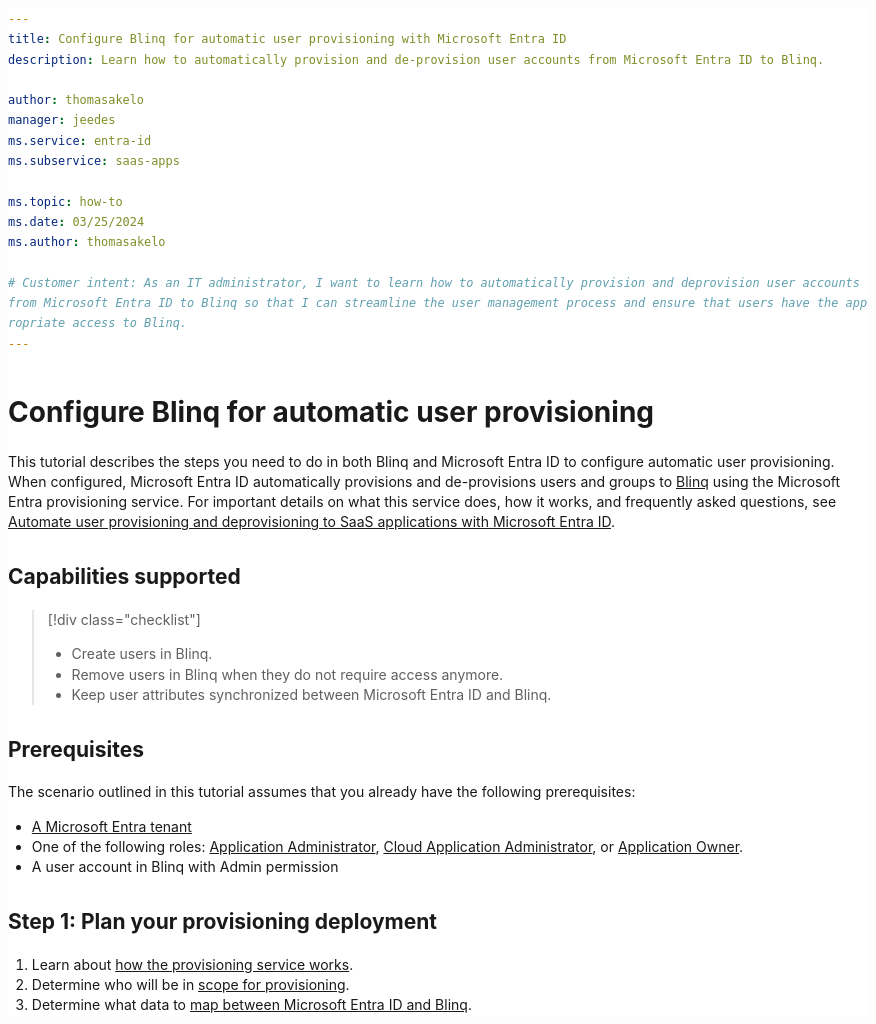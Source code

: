 ```yaml
---
title: Configure Blinq for automatic user provisioning with Microsoft Entra ID
description: Learn how to automatically provision and de-provision user accounts from Microsoft Entra ID to Blinq.

author: thomasakelo
manager: jeedes
ms.service: entra-id
ms.subservice: saas-apps

ms.topic: how-to
ms.date: 03/25/2024
ms.author: thomasakelo

# Customer intent: As an IT administrator, I want to learn how to automatically provision and deprovision user accounts from Microsoft Entra ID to Blinq so that I can streamline the user management process and ensure that users have the appropriate access to Blinq.
---
```


# Configure Blinq for automatic user provisioning

This tutorial describes the steps you need to do in both Blinq and Microsoft Entra ID to configure automatic user provisioning. When configured, Microsoft Entra ID automatically provisions and de-provisions users and groups to [Blinq](https://blinq.me/) using the Microsoft Entra provisioning service. For important details on what this service does, how it works, and frequently asked questions, see [Automate user provisioning and deprovisioning to SaaS applications with Microsoft Entra ID](~/identity/app-provisioning/user-provisioning.md). 


## Capabilities supported
> [!div class="checklist"]
> * Create users in Blinq.
> * Remove users in Blinq when they do not require access anymore.
> * Keep user attributes synchronized between Microsoft Entra ID and Blinq.

## Prerequisites

The scenario outlined in this tutorial assumes that you already have the following prerequisites:

* [A Microsoft Entra tenant](~/identity-platform/quickstart-create-new-tenant.md) 
* One of the following roles: [Application Administrator](/entra/identity/role-based-access-control/permissions-reference#application-administrator), [Cloud Application Administrator](/entra/identity/role-based-access-control/permissions-reference#cloud-application-administrator), or [Application Owner](/entra/fundamentals/users-default-permissions#owned-enterprise-applications).
* A user account in Blinq with Admin permission

## Step 1: Plan your provisioning deployment
1. Learn about [how the provisioning service works](~/identity/app-provisioning/user-provisioning.md).
1. Determine who will be in [scope for provisioning](~/identity/app-provisioning/define-conditional-rules-for-provisioning-user-accounts.md).
1. Determine what data to [map between Microsoft Entra ID and Blinq](~/identity/app-provisioning/customize-application-attributes.md). 
